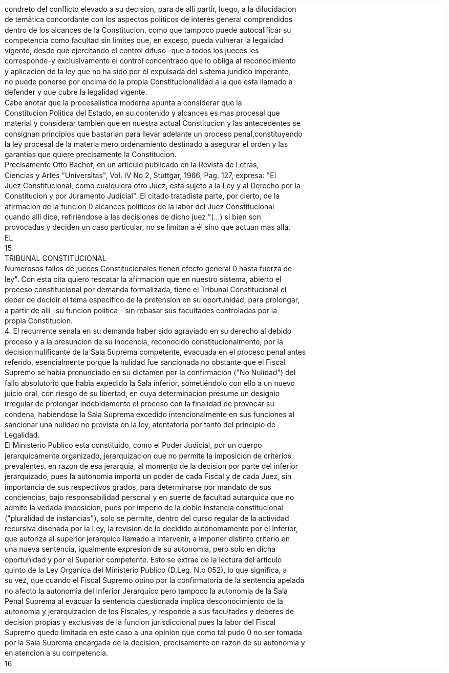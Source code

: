 condreto del conflicto elevado a su decision, para de alli partir, luego, a la dilucidacion  
de temâtica concordante con los aspectos politicos de interés general comprendidos  
dentro de los alcances de la Constitucion, como que tampoco puede autocalificar su  
competencia como facultad sin limites que, en exceso, pueda vulnerar la legalidad  
vigente, desde que ejercitando el control difuso -que a todos los jueces les  
corresponde-y exclusivamente el control concentrado que lo obliga al reconocimiento  
y aplicacion de la ley que no ha sido por él expulsada del sistema juridico imperante,  
no puede ponerse por encima de la propia Constitucionalidad a la que esta llamado a  
defender y que cubre la legalidad vigente.  
Cabe anotar que la procesalistica moderna apunta a considerar que la  
Constitucion Politica del Estado, en su contenido y alcances es mas procesal que  
material y considerar también que en nuestra actual Constitucion y las antecedentes se  
consignan principios que bastarian para llevar adelante un proceso penal,constituyendo  
la ley procesal de la materia mero ordenamiento destinado a asegurar el orden y las  
garantias que quiere precisamente la Constitucion.  
Precisamente Otto Bachof, en un articulo publicado en la Revista de Letras,  
Ciencias y Artes "Universitas", Vol. IV  No 2, Stuttgar, 1966, Pag. 127, expresa: "El  
Juez Constitucional, como cualquiera otro Juez, esta sujeto a la Ley y al Derecho por la  
Constitucion y por Juramento Judicial". El citado tratadista parte, por cierto, de la  
afirmacion de la funcion 0 alcances politicos de la labor del Juez Constitucional  
cuando alli dice, refirièndose a las decisiones de dicho juez "(...) si bien son  
provocadas y deciden un caso particular, no se limitan a él sino que actuan mas alla.  
EL  
15  
TRIBUNAL CONSTITUCIONAL  
Numerosos fallos de jueces Constitucionales tienen efecto general 0 hasta fuerza de  
ley". Con esta cita quiero rescatar la afirmacion que en nuestro sistema, abierto el  
proceso constitucional por demanda formalizada, tiene el Tribunal Constitucional el  
deber de decidir el tema especifico de la pretension en su oportunidad, para prolongar,  
a partir de alli -su funcion politica - sin rebasar sus facultades controladas por la  
propia Constitucion.  
4. El recurrente senala en su demanda haber sido agraviado en su derecho al debido  
proceso y a la presuncion de su inocencia, reconocido constitucionalmente, por la  
decision nulificante de la Sala Suprema competente, evacuada en el proceso penal antes  
referido, esencialmente porque la nulidad fue sancionada no obstante que el Fiscal  
Supremo se habia pronunciado en su dictamen por la confirmacion ("No Nulidad") del  
fallo absolutorio que habia expedido la Sala inferior, sometiéndolo con ello a un nuevo  
juicio oral, con riesgo de su libertad, en cuya determinacion presume un designio  
irregular de prolongar indebidamente el proceso con la finalidad de provocar su  
condena, habiéndose la Sala Suprema excedido intencionalmente en sus funciones al  
sancionar una nulidad no prevista en la ley, atentatoria por tanto del principio de  
Legalidad.  
El Ministerio Publico esta constituido, como el Poder Judicial, por un cuerpo  
jerarquicamente organizado, jerarquizacion que no permite la imposicion de criterios  
prevalentes, en razon de esa jerarquia, al momento de la decision por parte del inferior  
jerarquizado, pues la autonomia importa un poder de cada Fiscal y de cada Juez, sin  
importancia de sus respectivos grados, para determinarse por mandato de sus  
conciencias, bajo responsabilidad personal y en suerte de facultad autarquica que no  
admite la vedada imposicion, pues por imperio de la doble instancia constitucional  
("pluralidad de instancias"), solo se permite, dentro del curso regular de la actividad  
recursiva disenada por la Ley, la revision de lo decidido autônomamente por el Inferior,  
que autoriza al superior jerarquico llamado a intervenir, a imponer distinto criterio en  
una nueva sentencia, igualmente expresion de su autonomia, pero solo en dicha  
oportunidad y por el Superior competente. Esto se extrae de la lectura del articulo  
quinto de la Ley Organica del Ministerio Publico (D.Leg. N.o 052), lo que significa, a  
su vez, que cuando el Fiscal Supremo opino por la confirmatoria de la sentencia apelada  
no afecto la autonomia del Inferior Jerarquico pero tampoco la autonomia de la Sala  
Penal Suprema al evacuar la sentencia cuestionada implica desconocimiento de la  
autonomia y jerarquizacion de los Fiscales, y responde a sus facultades y deberes de  
decision propias y exclusivas de la funcion jurisdiccional pues la labor del Fiscal  
Supremo quedo limitada en este caso a una opinion que como tal pudo 0 no ser tomada  
por la Sala Suprema encargada de la decision, precisamente en razon de su autonomia y  
en atencion a su competencia.  
16  